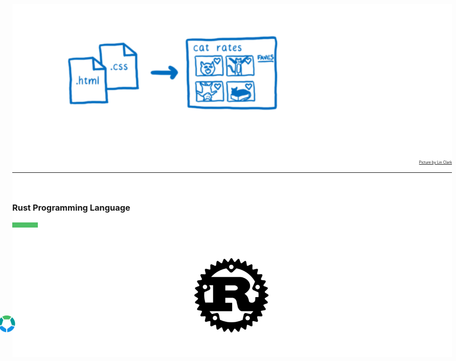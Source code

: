 <img src="/img/web-rendering-engine.png" alt="Image showing a HTML and CSS file with an arrow that shows some text and cat pictures on a screen" style="background: white; padding: 1em; width: 600px; margin: 3em 0;" />

</div>

<br>

<div style="font-size: 50%; margin-top: 4em; text-align: right;">

[Picture by Lin Clark](https://hacks.mozilla.org/2017/08/inside-a-super-fast-css-engine-quantum-css-aka-stylo/)

</div>

<img src="/img/servo-color-negative-no-container-600.png" style="width: 150px; position: absolute; left: -120px; top: 633px;" alt="Servo logo" />


----



<br>

<h3 style="line-height: 1.4;">Rust Programming Language</h3>

<div style="width: 50px; height: 10px; background: #4fc066; margin-bottom: 20px;"></div>

<div style="text-align: center;">
<img src="/img/rust-logo-blk-300.png" alt="Rust logo" style="background: white; padding: 1em; width: 200px;" />
</div>
